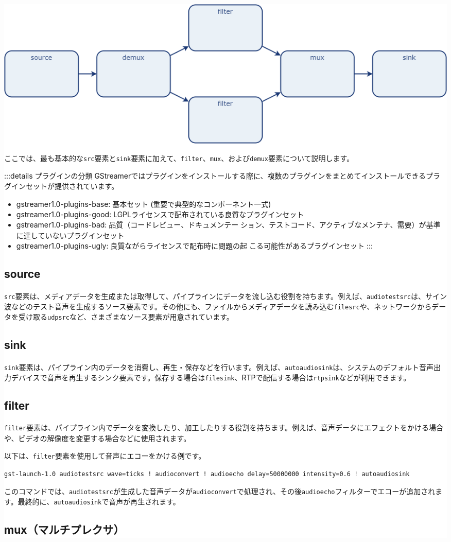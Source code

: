![pipeline](/images/rikson_gstreamer-for-rustacean_pipeline.drawio.png)

ここでは、最も基本的な`src`要素と`sink`要素に加えて、`filter`、`mux`、および`demux`要素について説明します。

:::details プラグインの分類
GStreamerではプラグインをインストールする際に、複数のプラグインをまとめてインストールできるプラグインセットが提供されています。

- gstreamer1.0-plugins-base: 基本セット (重要で典型的なコンポーネント一式)
- gstreamer1.0-plugins-good: LGPLライセンスで配布されている良質なプラグインセット
- gstreamer1.0-plugins-bad: 品質（コードレビュー、ドキュメンテー ション、テストコード、アクティブなメンテナ、需要）が基準に達していないプラグインセット
- gstreamer1.0-plugins-ugly: 良質ながらライセンスで配布時に問題の起 こる可能性があるプラグインセット
  :::

## source

`src`要素は、メディアデータを生成または取得して、パイプラインにデータを流し込む役割を持ちます。例えば、`audiotestsrc`は、サイン波などのテスト音声を生成するソース要素です。その他にも、ファイルからメディアデータを読み込む`filesrc`や、ネットワークからデータを受け取る`udpsrc`など、さまざまなソース要素が用意されています。

## sink

`sink`要素は、パイプライン内のデータを消費し、再生・保存などを行います。例えば、`autoaudiosink`は、システムのデフォルト音声出力デバイスで音声を再生するシンク要素です。保存する場合は`filesink`、RTPで配信する場合は`rtpsink`などが利用できます。

## filter

`filter`要素は、パイプライン内でデータを変換したり、加工したりする役割を持ちます。例えば、音声データにエフェクトをかける場合や、ビデオの解像度を変更する場合などに使用されます。

以下は、`filter`要素を使用して音声にエコーをかける例です。

```shell
gst-launch-1.0 audiotestsrc wave=ticks ! audioconvert ! audioecho delay=50000000 intensity=0.6 ! autoaudiosink
```

このコマンドでは、`audiotestsrc`が生成した音声データが`audioconvert`で処理され、その後`audioecho`フィルターでエコーが追加されます。最終的に、`autoaudiosink`で音声が再生されます。

## mux（マルチプレクサ）

